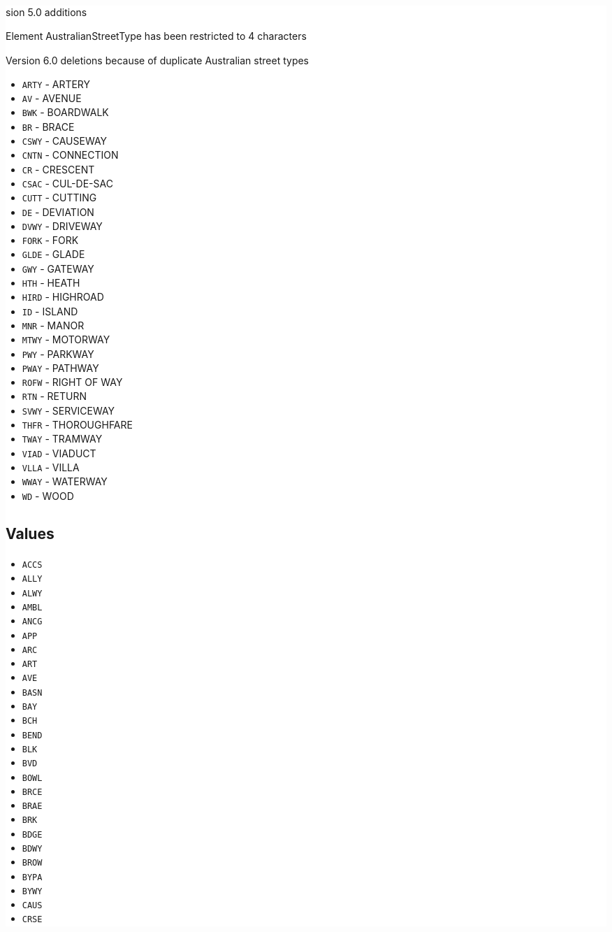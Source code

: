 sion 5.0 additions

Element AustralianStreetType has been restricted to 4 characters
	
Version 6.0 deletions because of duplicate  Australian street types

- `ARTY` - ARTERY
- `AV` - AVENUE
- `BWK` - BOARDWALK
- `BR` - BRACE
- `CSWY` - CAUSEWAY
- `CNTN` - CONNECTION 
- `CR` - CRESCENT
- `CSAC` - CUL-DE-SAC
- `CUTT` - CUTTING
- `DE` - DEVIATION
- `DVWY` - DRIVEWAY
- `FORK` - FORK
- `GLDE` - GLADE
- `GWY` - GATEWAY
- `HTH` - HEATH
- `HIRD` - HIGHROAD
- `ID` - ISLAND
- `MNR` - MANOR
- `MTWY` - MOTORWAY
- `PWY` - PARKWAY
- `PWAY` - PATHWAY
- `ROFW` - RIGHT OF WAY
- `RTN` - RETURN
- `SVWY` - SERVICEWAY
- `THFR` - THOROUGHFARE
- `TWAY` - TRAMWAY
- `VIAD` - VIADUCT
- `VLLA` - VILLA
- `WWAY` - WATERWAY
- `WD` - WOOD

## Values

- `ACCS`
- `ALLY`
- `ALWY`
- `AMBL`
- `ANCG`
- `APP`
- `ARC`
- `ART`
- `AVE`
- `BASN`
- `BAY`
- `BCH`
- `BEND`
- `BLK`
- `BVD`
- `BOWL`
- `BRCE`
- `BRAE`
- `BRK`
- `BDGE`
- `BDWY`
- `BROW`
- `BYPA`
- `BYWY`
- `CAUS`
- `CRSE`